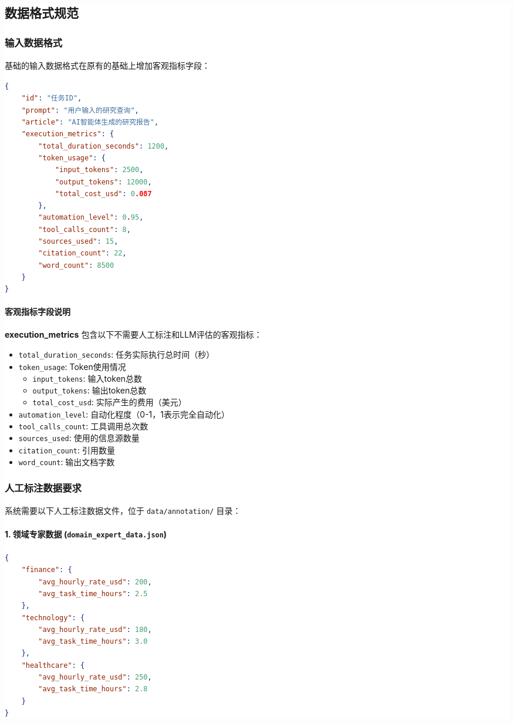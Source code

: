 
## 数据格式规范

### 输入数据格式

基础的输入数据格式在原有的基础上增加客观指标字段：

```json
{
    "id": "任务ID",
    "prompt": "用户输入的研究查询",
    "article": "AI智能体生成的研究报告",
    "execution_metrics": {
        "total_duration_seconds": 1200,
        "token_usage": {
            "input_tokens": 2500,
            "output_tokens": 12000,
            "total_cost_usd": 0.087
        },
        "automation_level": 0.95,
        "tool_calls_count": 8,
        "sources_used": 15,
        "citation_count": 22,
        "word_count": 8500
    }
}
```

#### 客观指标字段说明

**execution_metrics** 包含以下不需要人工标注和LLM评估的客观指标：

- `total_duration_seconds`: 任务实际执行总时间（秒）
- `token_usage`: Token使用情况
  - `input_tokens`: 输入token总数
  - `output_tokens`: 输出token总数
  - `total_cost_usd`: 实际产生的费用（美元）
- `automation_level`: 自动化程度（0-1，1表示完全自动化）
- `tool_calls_count`: 工具调用总次数
- `sources_used`: 使用的信息源数量
- `citation_count`: 引用数量
- `word_count`: 输出文档字数

### 人工标注数据要求

系统需要以下人工标注数据文件，位于 `data/annotation/` 目录：

#### 1. 领域专家数据 (`domain_expert_data.json`)
```json
{
    "finance": {
        "avg_hourly_rate_usd": 200,
        "avg_task_time_hours": 2.5
    },
    "technology": {
        "avg_hourly_rate_usd": 180,
        "avg_task_time_hours": 3.0
    },
    "healthcare": {
        "avg_hourly_rate_usd": 250,
        "avg_task_time_hours": 2.8
    }
}
```
